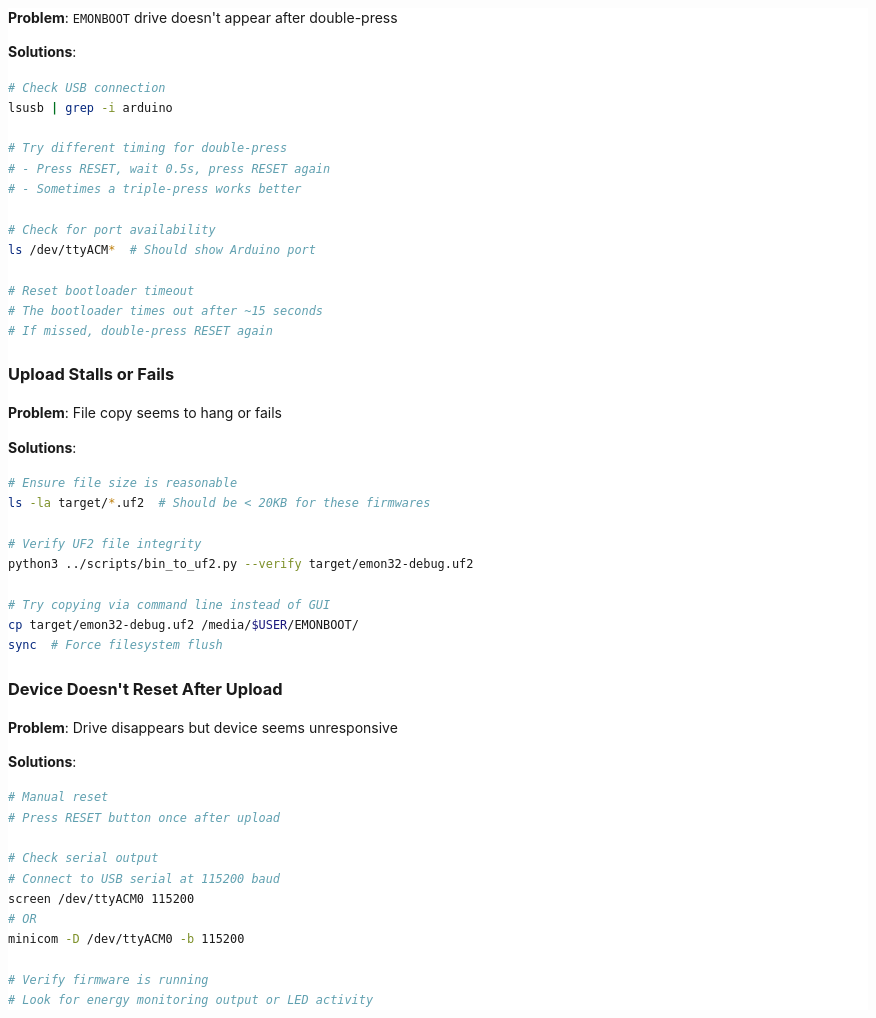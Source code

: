 **Problem**: `EMONBOOT` drive doesn't appear after double-press

**Solutions**:
```bash
# Check USB connection
lsusb | grep -i arduino

# Try different timing for double-press
# - Press RESET, wait 0.5s, press RESET again
# - Sometimes a triple-press works better

# Check for port availability  
ls /dev/ttyACM*  # Should show Arduino port

# Reset bootloader timeout
# The bootloader times out after ~15 seconds
# If missed, double-press RESET again
```

### **Upload Stalls or Fails**

**Problem**: File copy seems to hang or fails

**Solutions**:
```bash
# Ensure file size is reasonable
ls -la target/*.uf2  # Should be < 20KB for these firmwares

# Verify UF2 file integrity
python3 ../scripts/bin_to_uf2.py --verify target/emon32-debug.uf2

# Try copying via command line instead of GUI
cp target/emon32-debug.uf2 /media/$USER/EMONBOOT/
sync  # Force filesystem flush
```

### **Device Doesn't Reset After Upload**

**Problem**: Drive disappears but device seems unresponsive

**Solutions**:
```bash
# Manual reset
# Press RESET button once after upload

# Check serial output
# Connect to USB serial at 115200 baud
screen /dev/ttyACM0 115200
# OR
minicom -D /dev/ttyACM0 -b 115200

# Verify firmware is running
# Look for energy monitoring output or LED activity
```
